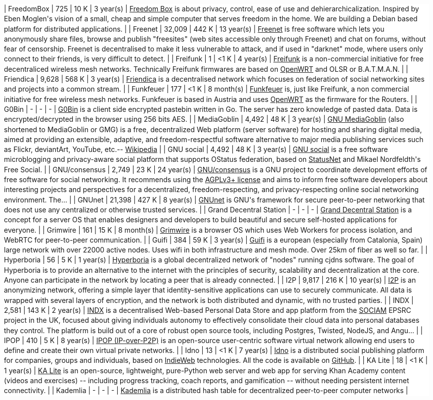 | FreedomBox | 725 | 10 K | 3 year(s) | [Freedom Box](http://freedomboxfoundation.org/) is about privacy, control, ease of use and dehierarchicalization. Inspired by Eben Moglen's vision of a small, cheap and simple computer that serves freedom in the home. We are building a Debian based platform for distributed applications. |
| Freenet | 32,009 | 442 K | 13 year(s) | [Freenet](http://freenetproject.org) is free software which lets you anonymously share files, browse and publish "freesites" (web sites accessible only through Freenet) and chat on forums, without fear of censorship. Freenet is decentralised to make it less vulnerable to attack, and if used in "darknet" mode, where users only connect to their friends, is very difficult to detect. |
| Freifunk | 1 | <1 K | 4 year(s) | [Freifunk](http://en.freifunk.net) is a non-commercial initiative for free decentraliced wireless mesh networks. Technically Freifunk firmwares are based on [OpenWRT](http://www.openwrt.net) and OLSR or B.A.T.M.A.N. |
| Friendica | 9,628 | 568 K | 3 year(s) | [Friendica](https://github.com/friendica/friendica) is a decentralised network which focuses on federation of social networking sites and projects into a common stream. |
| Funkfeuer | 177 | <1 K | 8 month(s) | [Funkfeuer](http://funkfeuer.at/) is, just like Freifunk, a non commercial initiative for free wireless mesh networks. Funkfeuer is based in Austria and uses [OpenWRT](http://www.openwrt.net) as the firmware for the Routers. |
| G0Bin | - | - | - | [G0Bin](https://github.com/jyap808/g0bin) is a client side encrypted pastebin written in Go. The server has zero knowledge of pasted data. Data is encrypted/decrypted in the browser using 256 bits AES. |
| MediaGoblin | 4,492 | 48 K | 3 year(s) | [GNU MediaGoblin](http://mediagoblin.org) (also shortened to MediaGoblin or GMG) is a free, decentralized Web platform (server software) for hosting and sharing digital media, aimed at providing an extensible, adaptive, and freedom-respectful software alternative to major media publishing services such as Flickr, deviantArt, YouTube, etc.-- [Wikipedia](http://en.wikipedia.org/wiki/MediaGoblin) |
| GNU social | 4,492 | 48 K | 3 year(s) | [GNU social](https://gnu.org/s/social) is a free software microblogging and privacy-aware social platform that supports OStatus federation, based on [StatusNet](http://status.net/) and Mikael Nordfeldth's Free Social. |
| GNU/consensus | 2,749 | 23 K | 24 year(s) | [GNU/consensus](https://gnu.org/consensus) is a GNU project to coordinate development efforts of free software for social networking. It recommends using the [AGPLv3+ license](https://gnu.org/licenses/agpl) and aims to inform free software developers about interesting projects and perspectives for a decentralized, freedom-respecting, and privacy-respecting online social networking environment. The... |
| GNUnet | 21,398 | 427 K | 8 year(s) | [GNUnet](https://gnunet.org/) is GNU's framework for secure peer-to-peer networking that does not use any centralized or otherwise trusted services. |
| Grand Decentral Station | - | - | - | [Grand Decentral Station](http://decentralize.it) is a concept for a server OS that enables designers and developers to build beautiful and secure self-hosted applications for everyone. |
| Grimwire | 161 | 15 K | 8 month(s) | [Grimwire](http://blog.grimwire.com/#2013-04-04-grimwire.md) is a browser OS which uses Web Workers for process isolation, and WebRTC for peer-to-peer communication. |
| Guifi | 384 | 59 K | 3 year(s) | [Guifi](http://guifi.net/) is a european (especially from Catalonia, Spain) large network with over 22000 active nodes. Uses wifi in both infrastructure and mesh mode. Over 25km of fiber as well so far. |
| Hyperboria | 56 | 5 K | 1 year(s) | [Hyperboria](http://hyperboria.net/) is a global decentralized network of "nodes" running cjdns software. The goal of Hyperboria is to provide an alternative to the internet with the principles of security, scalability and decentralization at the core. Anyone can participate in the network by locating a peer that is already connected. |
| I2P | 9,817 | 216 K | 10 year(s) | [I2P](http://www.i2p2.de/) is an anonymizing network, offering a simple layer that identity-sensitive applications can use to securely communicate. All data is wrapped with several layers of encryption, and the network is both distributed and dynamic, with no trusted parties. |
| INDX | 2,581 | 143 K | 2 year(s) | [INDX](http://sociam.github.io/indx) is a decentralised Web-based Personal Data Store and app platform from the [SOCIAM](http://sociam.org) EPSRC project in the UK, focused about giving individuals autonomy to effectively consolidate their cloud data into personal databases they control.  The platform is build out of a core of robust open source tools, including Postgres, Twisted, NodeJS, and Angu... |
| IPOP | 410 | 5 K | 8 year(s) | [IPOP (IP-over-P2P)](http://ipop-project.org/) is an open-source user-centric software virtual network allowing end users to define and create their own virtual private networks. |
| Idno | 13 | <1 K | 7 year(s) | [Idno](http://idno.co/) is a distributed social publishing platform for companies, groups and individuals, based on [IndieWeb](http://indiewebcamp.com) technologies. All the code is available on [GitHub](https://github.com/idno/idno). |
| KA Lite | 18 | <1 K | 1 year(s) | [KA Lite](https://github.com/learningequality/ka-lite) is an open-source, lightweight, pure-Python web server and web app for serving Khan Academy content (videos and exercises) -- including progress tracking, coach reports, and gamification -- without needing persistent internet connectivity. |
| Kademlia | - | - | - | [Kademlia](http://en.wikipedia.org/wiki/Kademlia) is a distributed hash table for decentralized peer-to-peer computer networks |